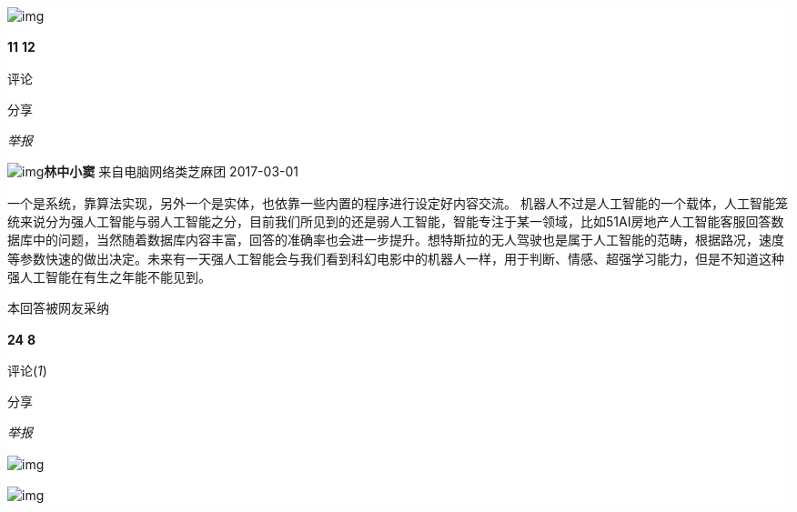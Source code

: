![img](https://gss0.baidu.com/-Po3dSag_xI4khGko9WTAnF6hhy/zhidao/wh%3D600%2C800/sign=f0e401d9aa8b87d65017a31937380400/a5c27d1ed21b0ef4582d2bb6d6c451da80cb3e14.jpg)







 **11**   **12**

 

评论

 

分享

 

*举报*



![img](https://gss0.bdstatic.com/7Ls0a8Sm1A5BphGlnYG/sys/portrait/item/f7d3c1d6d6d0d0a1f1bca62c.jpg)**林中小窦** 
来自电脑网络类芝麻团 2017-03-01

一个是系统，靠算法实现，另外一个是实体，也依靠一些内置的程序进行设定好内容交流。
机器人不过是人工智能的一个载体，人工智能笼统来说分为强人工智能与弱人工智能之分，目前我们所见到的还是弱人工智能，智能专注于某一领域，比如51AI房地产人工智能客服回答数据库中的问题，当然随着数据库内容丰富，回答的准确率也会进一步提升。想特斯拉的无人驾驶也是属于人工智能的范畴，根据路况，速度等参数快速的做出决定。未来有一天强人工智能会与我们看到科幻电影中的机器人一样，用于判断、情感、超强学习能力，但是不知道这种强人工智能在有生之年能不能见到。

 本回答被网友采纳

 **24**   **8**

 

评论(*1*)

 

分享

 

*举报*



![img](https://gss0.baidu.com/7Po3dSag_xI4khGko9WTAnF6hhy/zhidao/wh%3D900%2C1200/sign=7658f039ff03738dde1f042b832b9c60/fcfaaf51f3deb48f430d2e47f91f3a292cf578c7.jpg)

















![img](https://gss0.baidu.com/-Po3dSag_xI4khGko9WTAnF6hhy/zhidao/wh%3D900%2C1200/sign=1b46e0d3a4c379317d3d8e20dbf49b74/2e2eb9389b504fc2b6d492d0eedde71191ef6d5f.jpg)



